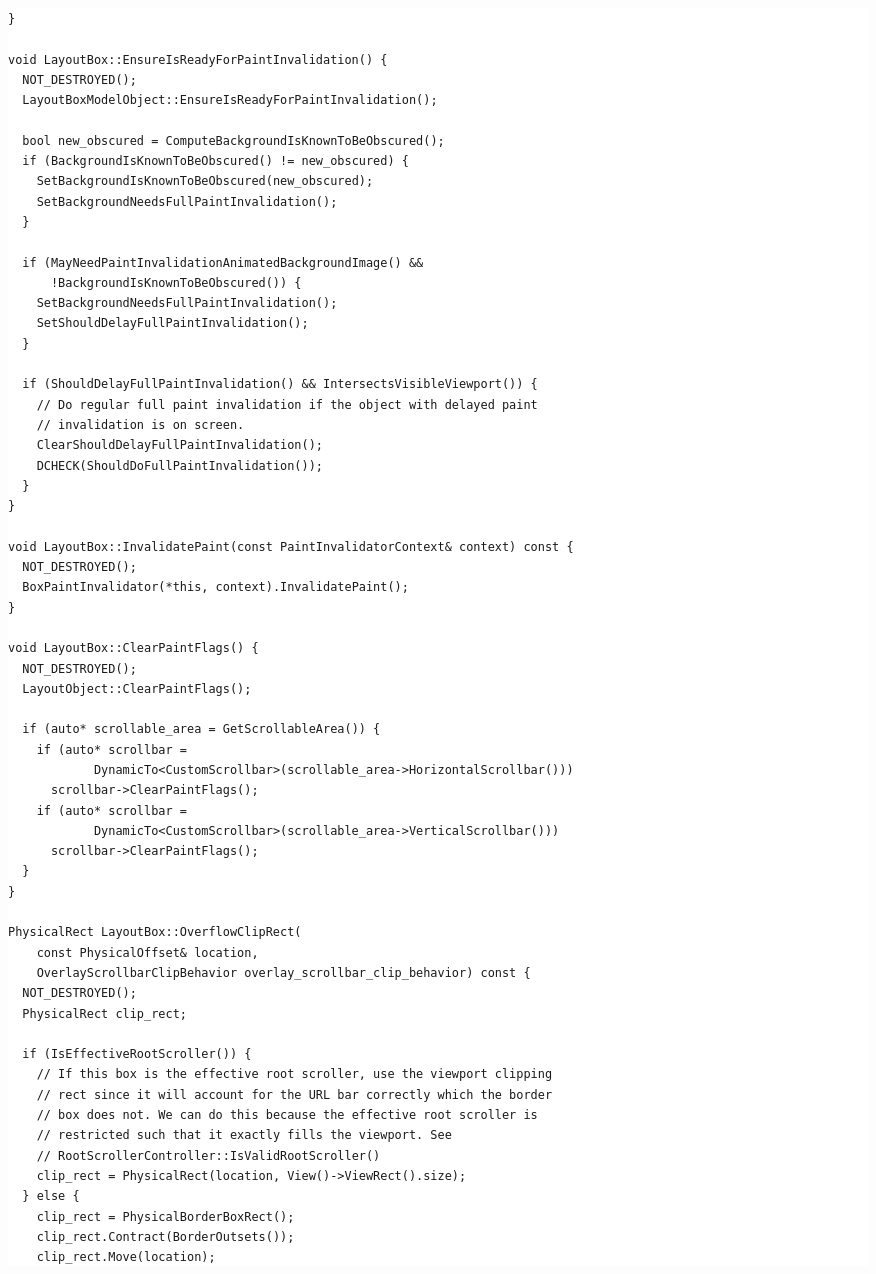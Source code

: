 ```
}

void LayoutBox::EnsureIsReadyForPaintInvalidation() {
  NOT_DESTROYED();
  LayoutBoxModelObject::EnsureIsReadyForPaintInvalidation();

  bool new_obscured = ComputeBackgroundIsKnownToBeObscured();
  if (BackgroundIsKnownToBeObscured() != new_obscured) {
    SetBackgroundIsKnownToBeObscured(new_obscured);
    SetBackgroundNeedsFullPaintInvalidation();
  }

  if (MayNeedPaintInvalidationAnimatedBackgroundImage() &&
      !BackgroundIsKnownToBeObscured()) {
    SetBackgroundNeedsFullPaintInvalidation();
    SetShouldDelayFullPaintInvalidation();
  }

  if (ShouldDelayFullPaintInvalidation() && IntersectsVisibleViewport()) {
    // Do regular full paint invalidation if the object with delayed paint
    // invalidation is on screen.
    ClearShouldDelayFullPaintInvalidation();
    DCHECK(ShouldDoFullPaintInvalidation());
  }
}

void LayoutBox::InvalidatePaint(const PaintInvalidatorContext& context) const {
  NOT_DESTROYED();
  BoxPaintInvalidator(*this, context).InvalidatePaint();
}

void LayoutBox::ClearPaintFlags() {
  NOT_DESTROYED();
  LayoutObject::ClearPaintFlags();

  if (auto* scrollable_area = GetScrollableArea()) {
    if (auto* scrollbar =
            DynamicTo<CustomScrollbar>(scrollable_area->HorizontalScrollbar()))
      scrollbar->ClearPaintFlags();
    if (auto* scrollbar =
            DynamicTo<CustomScrollbar>(scrollable_area->VerticalScrollbar()))
      scrollbar->ClearPaintFlags();
  }
}

PhysicalRect LayoutBox::OverflowClipRect(
    const PhysicalOffset& location,
    OverlayScrollbarClipBehavior overlay_scrollbar_clip_behavior) const {
  NOT_DESTROYED();
  PhysicalRect clip_rect;

  if (IsEffectiveRootScroller()) {
    // If this box is the effective root scroller, use the viewport clipping
    // rect since it will account for the URL bar correctly which the border
    // box does not. We can do this because the effective root scroller is
    // restricted such that it exactly fills the viewport. See
    // RootScrollerController::IsValidRootScroller()
    clip_rect = PhysicalRect(location, View()->ViewRect().size);
  } else {
    clip_rect = PhysicalBorderBoxRect();
    clip_rect.Contract(BorderOutsets());
    clip_rect.Move(location);

```